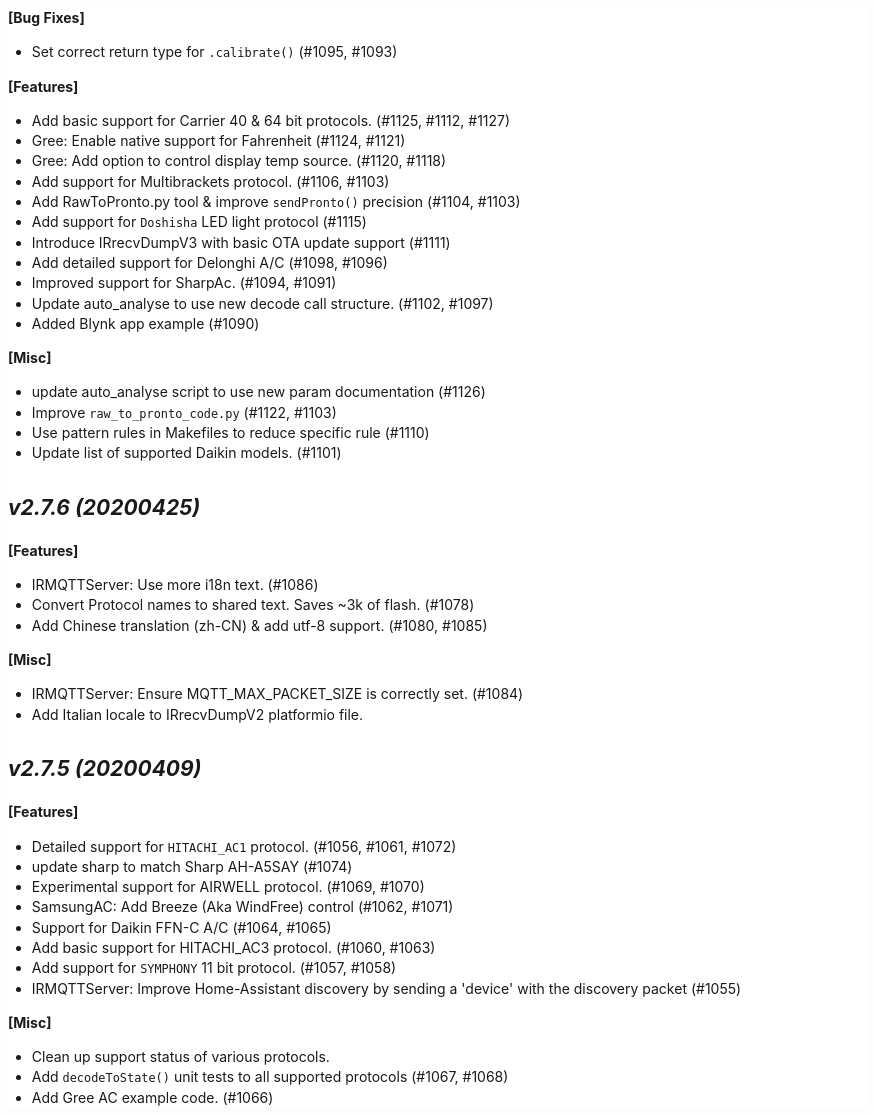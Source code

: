 **[Bug Fixes]**
- Set correct return type for `.calibrate()` (#1095, #1093)

**[Features]**
- Add basic support for Carrier 40 & 64 bit protocols. (#1125, #1112, #1127)
- Gree: Enable native support for Fahrenheit (#1124, #1121)
- Gree: Add option to control display temp source. (#1120, #1118)
- Add support for Multibrackets protocol. (#1106, #1103)
- Add RawToPronto.py tool & improve `sendPronto()` precision (#1104, #1103)
- Add support for `Doshisha` LED light protocol (#1115)
- Introduce IRrecvDumpV3 with basic OTA update support (#1111)
- Add detailed support for Delonghi A/C (#1098, #1096)
- Improved support for SharpAc. (#1094, #1091)
- Update auto_analyse to use new decode call structure. (#1102, #1097)
- Added Blynk app example (#1090)

**[Misc]**
- update auto_analyse script to use new param documentation (#1126)
- Improve `raw_to_pronto_code.py` (#1122, #1103)
- Use pattern rules in Makefiles to reduce specific rule (#1110)
- Update list of supported Daikin models. (#1101)


## _v2.7.6 (20200425)_

**[Features]**
- IRMQTTServer: Use more i18n text. (#1086)
- Convert Protocol names to shared text. Saves ~3k of flash. (#1078)
- Add Chinese translation (zh-CN) & add utf-8 support. (#1080, #1085)

**[Misc]**
- IRMQTTServer: Ensure MQTT_MAX_PACKET_SIZE is correctly set. (#1084)
- Add Italian locale to IRrecvDumpV2 platformio file.


## _v2.7.5 (20200409)_

**[Features]**
- Detailed support for `HITACHI_AC1` protocol. (#1056, #1061, #1072)
- update sharp to match Sharp AH-A5SAY (#1074)
- Experimental support for AIRWELL protocol. (#1069, #1070)
- SamsungAC: Add Breeze (Aka WindFree) control (#1062, #1071)
- Support for Daikin FFN-C A/C (#1064, #1065)
- Add basic support for HITACHI_AC3 protocol. (#1060, #1063)
- Add support for `SYMPHONY` 11 bit protocol. (#1057, #1058)
- IRMQTTServer: Improve Home-Assistant discovery by sending a 'device' with the discovery packet (#1055)

**[Misc]**
- Clean up support status of various protocols.
- Add `decodeToState()` unit tests to all supported protocols (#1067, #1068)
- Add Gree AC example code. (#1066)

